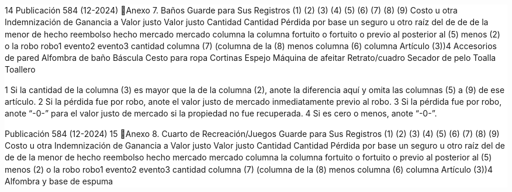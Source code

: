 


14                                                                                                                     Publicación 584 (12-2024)
Anexo 7. Baños                                                                                             Guarde para Sus Registros
             (1)                (2)                 (3)                (4)            (5)            (6)            (7)            (8)           (9)
                          Costo u otra     Indemnización de Ganancia a           Valor justo Valor justo         Cantidad   Cantidad Pérdida por
                             base           un seguro u otro  raíz del               de          de                de la    menor de     hecho
                                               reembolso       hecho              mercado     mercado            columna   la columna  fortuito o
                                                             fortuito o           previo al posterior al        (5) menos    (2) o la     robo
                                                                robo1              evento2     evento3           cantidad columna (7) (columna
                                                                                                                   de la              (8) menos
                                                                                                               columna (6)             columna
           Artículo                                                                                                                        (3))4
Accesorios de pared
Alfombra de baño
Báscula
Cesto para ropa
Cortinas
Espejo
Máquina de afeitar
Retrato/cuadro
Secador de pelo
Toalla
Toallero




1
  Si la cantidad de la columna (3) es mayor que la de la columna (2), anote la diferencia aquí y omita las columnas (5) a (9) de ese artículo.
2
  Si la pérdida fue por robo, anote el valor justo de mercado inmediatamente previo al robo.
3
  Si la pérdida fue por robo, anote “-0-” para el valor justo de mercado si la propiedad no fue recuperada.
4
  Si es cero o menos, anote “-0-”.




Publicación 584 (12-2024)                                                                                                                              15
Anexo 8. Cuarto de Recreación/Juegos                                                                       Guarde para Sus Registros
            (1)                 (2)                 (3)                (4)            (5)            (6)            (7)            (8)           (9)
                          Costo u otra     Indemnización de      Ganancia a      Valor justo Valor justo         Cantidad   Cantidad Pérdida por
                             base           un seguro u otro       raíz del          de          de                de la    menor de     hecho
                                               reembolso            hecho         mercado     mercado            columna   la columna  fortuito o
                                                                  fortuito o      previo al posterior al        (5) menos    (2) o la     robo
                                                                     robo1         evento2     evento3           cantidad columna (7) (columna
                                                                                                                   de la              (8) menos
                                                                                                               columna (6)             columna
         Artículo                                                                                                                          (3))4
Alfombra y base de
espuma